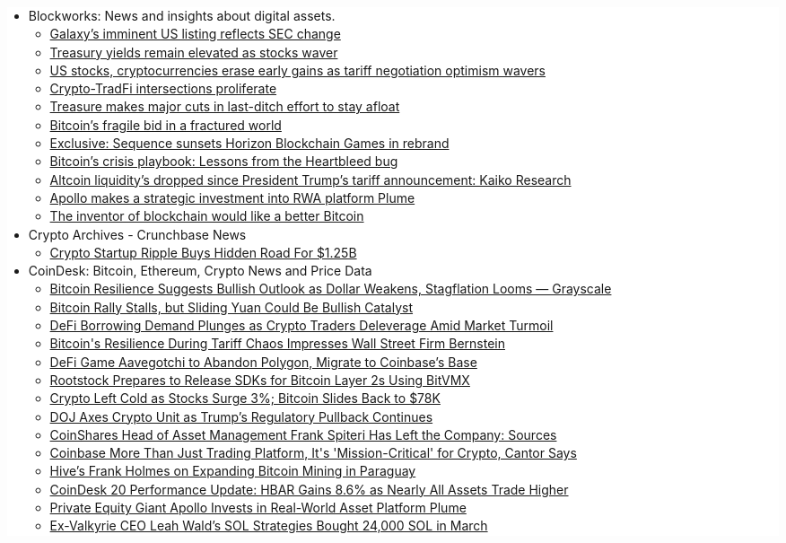 - Blockworks: News and insights about digital assets.
  - [Galaxy’s imminent US listing reflects SEC change](https://blockworks.co/news/galaxy-sec-listing-nasdaq-ipo-market-crypto)
  - [Treasury yields remain elevated as stocks waver](https://blockworks.co/news/treasury-yields-remain-elevated-as-stocks-waver)
  - [US stocks, cryptocurrencies erase early gains as tariff negotiation optimism wavers](https://blockworks.co/news/stocks-cryptocurrencies-market-loss-tariffs)
  - [Crypto-TradFi intersections proliferate](https://blockworks.co/news/crypto-tradfi-intersections-ripple-blackrock)
  - [Treasure makes major cuts in last-ditch effort to stay afloat](https://blockworks.co/news/treasure-dao-gaming-closes-cuts-layoffs)
  - [Bitcoin’s fragile bid in a fractured world](https://blockworks.co/news/bitcoin-drop-stock-market-decoupling-tariffs)
  - [Exclusive: Sequence sunsets Horizon Blockchain Games in rebrand](https://blockworks.co/news/exclusive-horizon-blockchain-games-sequence-rebrand)
  - [Bitcoin’s crisis playbook: Lessons from the Heartbleed bug](https://blockworks.co/news/bitcoin-heartbleed-bug-2014-history-cybersecurity)
  - [Altcoin liquidity’s dropped since President Trump’s tariff announcement: Kaiko Research](https://blockworks.co/news/altcoin-liquidity-drop-tariff-kaiko)
  - [Apollo makes a strategic investment into RWA platform Plume](https://blockworks.co/news/apollo-plume-investment-rwa-platform-mainnet)
  - [The inventor of blockchain would like a better Bitcoin](https://blockworks.co/news/bitcoin-scott-stornetta-blockchain-interview)
- Crypto Archives - Crunchbase News
  - [Crypto Startup Ripple Buys Hidden Road For $1.25B](https://news.crunchbase.com/ma/crypto-startup-ripple-buys-hidden-road-brokerage/)
- CoinDesk: Bitcoin, Ethereum, Crypto News and Price Data
  - [Bitcoin Resilience Suggests Bullish Outlook as Dollar Weakens, Stagflation Looms — Grayscale](https://www.coindesk.com/business/2025/04/08/bitcoin-resilience-suggests-bullish-outlook-as-dollar-weakens-stagflation-looms-grayscale)
  - [Bitcoin Rally Stalls, but Sliding Yuan Could Be Bullish Catalyst](https://www.coindesk.com/markets/2025/04/08/bitcoin-rally-stalls-but-sliding-yuan-could-be-bullish-catalyst)
  - [DeFi Borrowing Demand Plunges as Crypto Traders Deleverage Amid Market Turmoil](https://www.coindesk.com/markets/2025/04/08/defi-borrowing-demand-plunges-as-crypto-traders-deleverage-amid-market-turmoil)
  - [Bitcoin's Resilience During Tariff Chaos Impresses Wall Street Firm Bernstein](https://www.coindesk.com/markets/2025/04/08/bitcoin-s-resilience-during-tariff-chaos-impresses-wall-street-firm-bernstein)
  - [DeFi Game Aavegotchi to Abandon Polygon, Migrate to Coinbase’s Base](https://www.coindesk.com/web3/2025/04/08/defi-game-aavegotchi-to-abandon-polygon-migrate-to-coinbase-s-base)
  - [Rootstock Prepares to Release SDKs for Bitcoin Layer 2s Using BitVMX](https://www.coindesk.com/tech/2025/04/08/rootstock-prepares-to-release-sdks-for-bitcoin-layer-2s-using-bitvmx)
  - [Crypto Left Cold as Stocks Surge 3%; Bitcoin Slides Back to $78K](https://www.coindesk.com/markets/2025/04/08/crypto-left-cold-as-stocks-surge-3-bitcoin-slides-back-to-usd78k)
  - [DOJ Axes Crypto Unit as Trump’s Regulatory Pullback Continues](https://www.coindesk.com/policy/2025/04/08/doj-axes-crypto-unit-as-trump-s-regulatory-pullback-continues)
  - [CoinShares Head of Asset Management Frank Spiteri Has Left the Company: Sources](https://www.coindesk.com/business/2025/04/08/coinshares-head-of-asset-management-frank-spiteri-has-left-the-company-sources)
  - [Coinbase More Than Just Trading Platform, It's 'Mission-Critical' for Crypto, Cantor Says](https://www.coindesk.com/markets/2025/04/08/coinbase-more-than-just-trading-platform-its-mission-critical-for-crypto-cantor-says)
  - [Hive’s Frank Holmes on Expanding Bitcoin Mining in Paraguay](https://www.coindesk.com/consensus-toronto-2025-coverage/2025/04/07/hive-s-frank-holmes-on-expanding-the-bitcoin-miner-s-operations-in-paraguay)
  - [CoinDesk 20 Performance Update: HBAR Gains 8.6% as Nearly All Assets Trade Higher](https://www.coindesk.com/coindesk-indices/2025/04/08/coindesk-20-performance-update-hbar-gains-8-6-as-nearly-all-assets-trade-higher)
  - [Private Equity Giant Apollo Invests in Real-World Asset Platform Plume](https://www.coindesk.com/business/2025/04/08/private-equity-giant-apollo-invests-in-real-world-asset-platform-plume)
  - [Ex-Valkyrie CEO Leah Wald’s SOL Strategies Bought 24,000 SOL in March](https://www.coindesk.com/markets/2025/04/07/ex-valkyrie-ceo-leah-wald-s-sol-strategies-bought-24-000-sol-in-march)